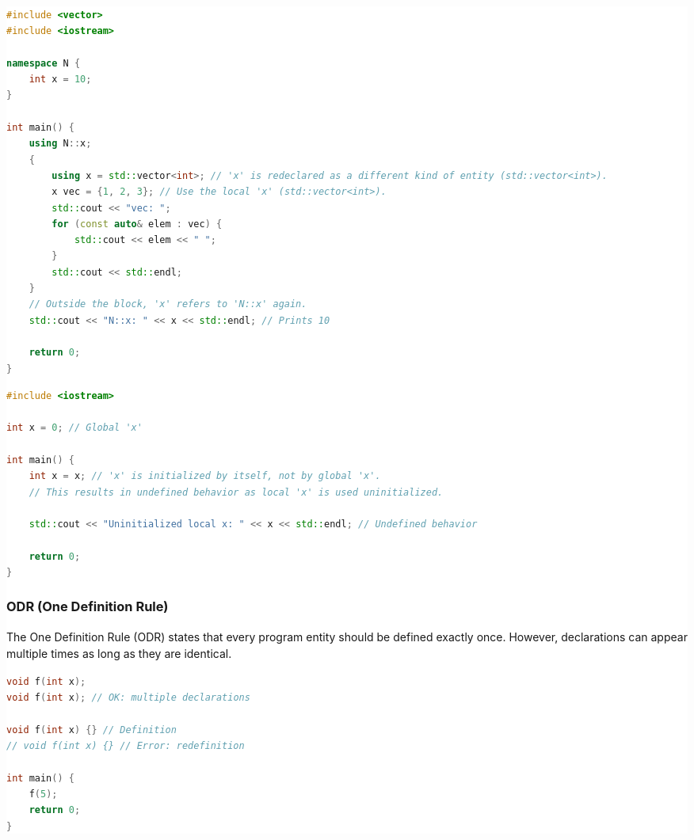 ```cpp
```

```cpp
#include <vector>
#include <iostream>

namespace N {
    int x = 10;
}

int main() {
    using N::x;
    {
        using x = std::vector<int>; // 'x' is redeclared as a different kind of entity (std::vector<int>).
        x vec = {1, 2, 3}; // Use the local 'x' (std::vector<int>).
        std::cout << "vec: ";
        for (const auto& elem : vec) {
            std::cout << elem << " ";
        }
        std::cout << std::endl;
    }
    // Outside the block, 'x' refers to 'N::x' again.
    std::cout << "N::x: " << x << std::endl; // Prints 10

    return 0;
}
```

```cpp
#include <iostream>

int x = 0; // Global 'x'

int main() {
    int x = x; // 'x' is initialized by itself, not by global 'x'.
    // This results in undefined behavior as local 'x' is used uninitialized.

    std::cout << "Uninitialized local x: " << x << std::endl; // Undefined behavior

    return 0;
}
```

### ODR (One Definition Rule)
The One Definition Rule (ODR) states that every program entity should be defined exactly once. However, declarations can appear multiple times as long as they are identical.

```cpp
void f(int x);
void f(int x); // OK: multiple declarations

void f(int x) {} // Definition
// void f(int x) {} // Error: redefinition

int main() {
    f(5);
    return 0;
}
```
